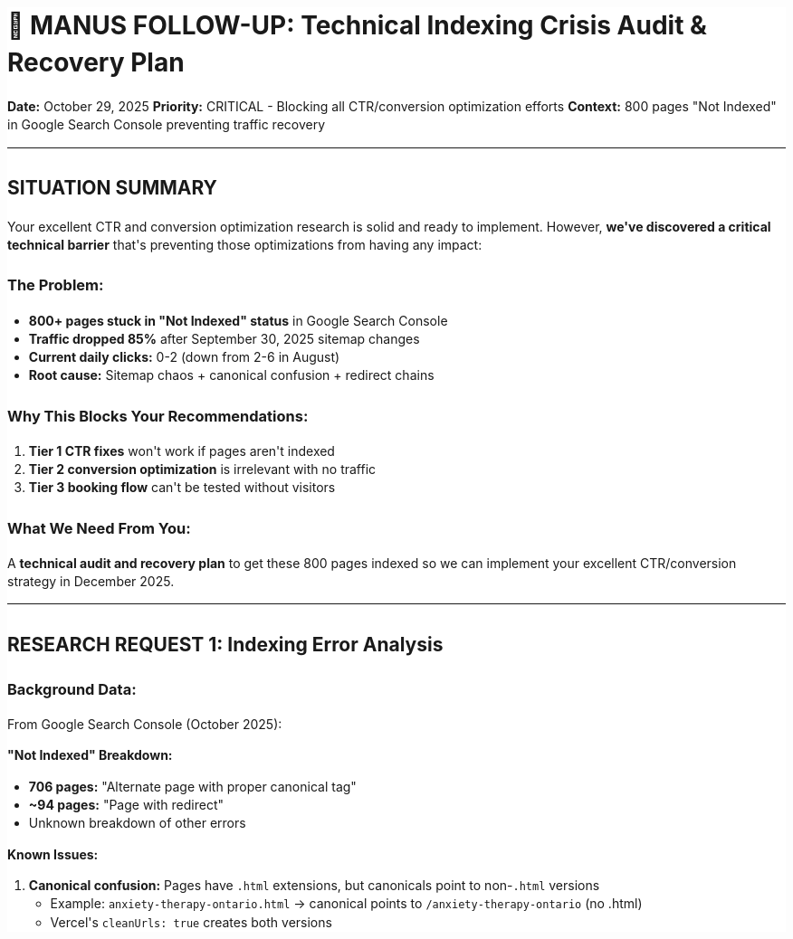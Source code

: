 # 🚨 MANUS FOLLOW-UP: Technical Indexing Crisis Audit & Recovery Plan

**Date:** October 29, 2025
**Priority:** CRITICAL - Blocking all CTR/conversion optimization efforts
**Context:** 800 pages "Not Indexed" in Google Search Console preventing traffic recovery

---

## SITUATION SUMMARY

Your excellent CTR and conversion optimization research is solid and ready to implement. However, **we've discovered a critical technical barrier** that's preventing those optimizations from having any impact:

### The Problem:
- **800+ pages stuck in "Not Indexed" status** in Google Search Console
- **Traffic dropped 85%** after September 30, 2025 sitemap changes
- **Current daily clicks:** 0-2 (down from 2-6 in August)
- **Root cause:** Sitemap chaos + canonical confusion + redirect chains

### Why This Blocks Your Recommendations:
1. **Tier 1 CTR fixes** won't work if pages aren't indexed
2. **Tier 2 conversion optimization** is irrelevant with no traffic
3. **Tier 3 booking flow** can't be tested without visitors

### What We Need From You:
A **technical audit and recovery plan** to get these 800 pages indexed so we can implement your excellent CTR/conversion strategy in December 2025.

---

## RESEARCH REQUEST 1: Indexing Error Analysis

### Background Data:

From Google Search Console (October 2025):

**"Not Indexed" Breakdown:**
- **706 pages:** "Alternate page with proper canonical tag"
- **~94 pages:** "Page with redirect"
- Unknown breakdown of other errors

**Known Issues:**
1. **Canonical confusion:** Pages have `.html` extensions, but canonicals point to non-`.html` versions
   - Example: `anxiety-therapy-ontario.html` → canonical points to `/anxiety-therapy-ontario` (no .html)
   - Vercel's `cleanUrls: true` creates both versions

